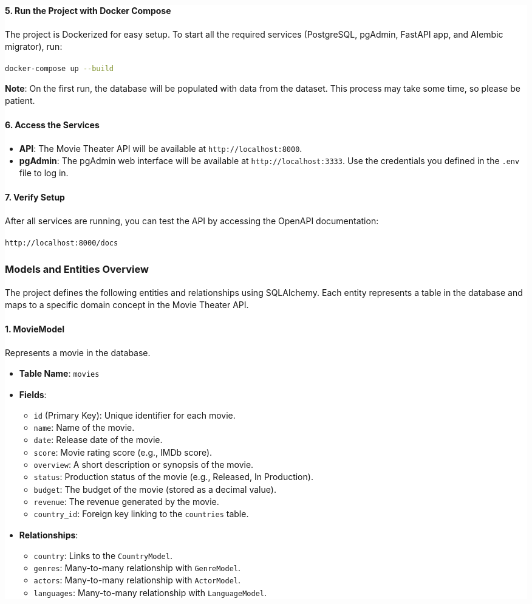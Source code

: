 #### **5. Run the Project with Docker Compose**

The project is Dockerized for easy setup. To start all the required services (PostgreSQL, pgAdmin, FastAPI app, and
Alembic migrator), run:

```bash
docker-compose up --build
```

**Note**: On the first run, the database will be populated with data from the dataset. This process may take some time,
so please be patient.

#### **6. Access the Services**

- **API**: The Movie Theater API will be available at `http://localhost:8000`.
- **pgAdmin**: The pgAdmin web interface will be available at `http://localhost:3333`. Use the credentials you defined
  in the `.env` file to log in.

#### **7. Verify Setup**

After all services are running, you can test the API by accessing the OpenAPI documentation:

```plaintext
http://localhost:8000/docs
```

### Models and Entities Overview

The project defines the following entities and relationships using SQLAlchemy. Each entity represents a table in the
database and maps to a specific domain concept in the Movie Theater API.

#### **1. MovieModel**

Represents a movie in the database.

- **Table Name**: `movies`
- **Fields**:
    - `id` (Primary Key): Unique identifier for each movie.
    - `name`: Name of the movie.
    - `date`: Release date of the movie.
    - `score`: Movie rating score (e.g., IMDb score).
    - `overview`: A short description or synopsis of the movie.
    - `status`: Production status of the movie (e.g., Released, In Production).
    - `budget`: The budget of the movie (stored as a decimal value).
    - `revenue`: The revenue generated by the movie.
    - `country_id`: Foreign key linking to the `countries` table.

- **Relationships**:
    - `country`: Links to the `CountryModel`.
    - `genres`: Many-to-many relationship with `GenreModel`.
    - `actors`: Many-to-many relationship with `ActorModel`.
    - `languages`: Many-to-many relationship with `LanguageModel`.

